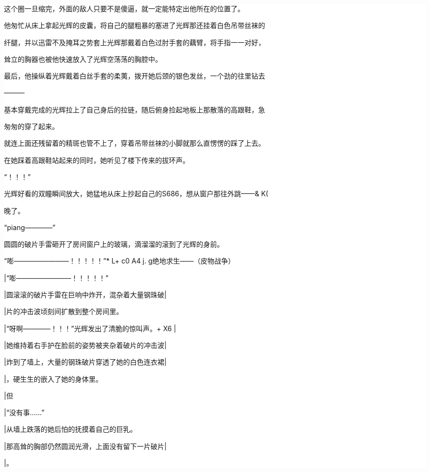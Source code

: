 这个圈一旦缩完，外面的敌人只要不是傻逼，就一定能特定出他所在的位置了。

他匆忙从床上拿起光辉的皮囊，将自己的腿粗暴的塞进了光辉那还挂着白色吊带丝袜的

纤腿，并以迅雷不及掩耳之势套上光辉那戴着白色过肘手套的藕臂，将手指一一对好，

耸立的胸器也被他快速放入了光辉空荡荡的胸腔中。

最后，他操纵着光辉戴着白丝手套的柔荑，拨开她后颈的银色发丝，一个劲的往里钻去

———

基本穿戴完成的光辉拉上了自己身后的拉链，随后俯身捡起地板上那散落的高跟鞋，急

匆匆的穿了起来。

就连上面还残留着的精斑也管不上了，穿着吊带丝袜的小脚就那么直愣愣的踩了上去。

在她踩着高跟鞋站起来的同时，她听见了楼下传来的拔环声。

“！！！”

光辉好看的双瞳瞬间放大，她猛地从床上抄起自己的S686，想从窗户那往外跳——& K(

晚了。

“piang————”

圆圆的破片手雷砸开了房间窗户上的玻璃，滴溜溜的滚到了光辉的身前。

“嘭————————！！！！！”* L+ c0 A4 j. g绝地求生——（皮物战争）

|“嘭————————！！！！！”

|圆滚滚的破片手雷在巨响中炸开，混杂着大量钢珠破|

|片的冲击波顷刻间扩散到整个房间里。

|“呀啊————！！！”光辉发出了清脆的惊叫声。+ X6 |

|她维持着右手护在脸前的姿势被夹杂着破片的冲击波|

|炸到了墙上，大量的钢珠破片穿透了她的白色连衣裙|

|，硬生生的嵌入了她的身体里。

|但

|“没有事......”

|从墙上跌落的她后怕的抚摸着自己的巨乳。

|那高耸的胸部仍然圆润光滑，上面没有留下一片破片|

|。
